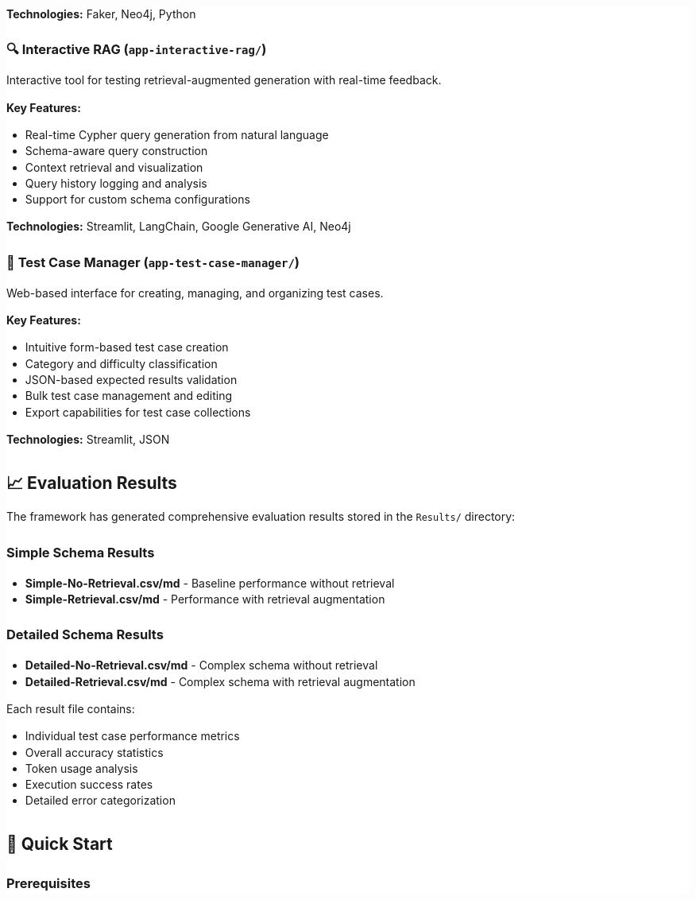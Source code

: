 **Technologies:** Faker, Neo4j, Python

### 🔍 **Interactive RAG** (`app-interactive-rag/`)

Interactive tool for testing retrieval-augmented generation with real-time feedback.

**Key Features:**

- Real-time Cypher query generation from natural language
- Schema-aware query construction
- Context retrieval and visualization
- Query history logging and analysis
- Support for custom schema configurations

**Technologies:** Streamlit, LangChain, Google Generative AI, Neo4j

### 📝 **Test Case Manager** (`app-test-case-manager/`)

Web-based interface for creating, managing, and organizing test cases.

**Key Features:**

- Intuitive form-based test case creation
- Category and difficulty classification
- JSON-based expected results validation
- Bulk test case management and editing
- Export capabilities for test case collections

**Technologies:** Streamlit, JSON

## 📈 Evaluation Results

The framework has generated comprehensive evaluation results stored in the `Results/` directory:

### Simple Schema Results

- **Simple-No-Retrieval.csv/md** - Baseline performance without retrieval
- **Simple-Retrieval.csv/md** - Performance with retrieval augmentation

### Detailed Schema Results

- **Detailed-No-Retrieval.csv/md** - Complex schema without retrieval
- **Detailed-Retrieval.csv/md** - Complex schema with retrieval augmentation

Each result file contains:

- Individual test case performance metrics
- Overall accuracy statistics
- Token usage analysis
- Execution success rates
- Detailed error categorization

## 🚀 Quick Start

### Prerequisites
